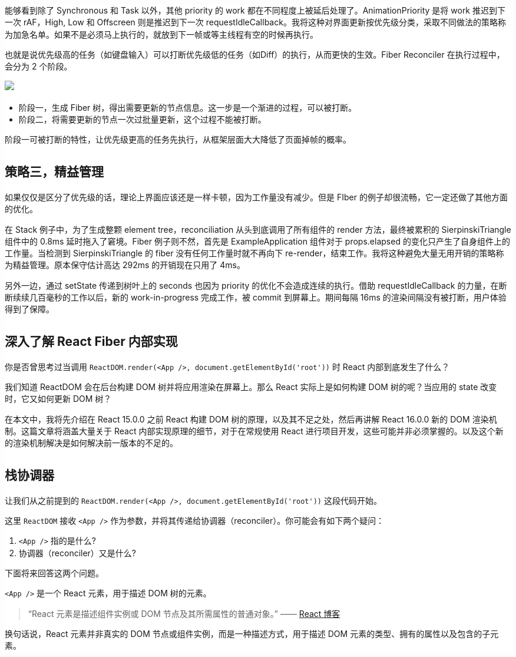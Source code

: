 能够看到除了 Synchronous 和 Task 以外，其他 priority 的 work 都在不同程度上被延后处理了。AnimationPriority 是将 work 推迟到下一次 rAF，High, Low 和 Offscreen 则是推迟到下一次 requestIdleCallback。我将这种对界面更新按优先级分类，采取不同做法的策略称为加急名单。如果不是必须马上执行的，就放到下一帧或等主线程有空的时候再执行。

也就是说优先级高的任务（如键盘输入）可以打断优先级低的任务（如Diff）的执行，从而更快的生效。Fiber Reconciler 在执行过程中，会分为 2 个阶段。

![](https://gitee.com/heptaluan/backups/raw/master/cdn/react/18-05.png)

* 阶段一，生成 Fiber 树，得出需要更新的节点信息。这一步是一个渐进的过程，可以被打断。
* 阶段二，将需要更新的节点一次过批量更新，这个过程不能被打断。

阶段一可被打断的特性，让优先级更高的任务先执行，从框架层面大大降低了页面掉帧的概率。


## 策略三，精益管理

如果仅仅是区分了优先级的话，理论上界面应该还是一样卡顿，因为工作量没有减少。但是 FIber 的例子却很流畅，它一定还做了其他方面的优化。

在 Stack 例子中，为了生成整颗 element tree，reconciliation 从头到底调用了所有组件的 render 方法，最终被累积的 SierpinskiTriangle 组件中的 0.8ms 延时拖入了窘境。Fiber 例子则不然，首先是 ExampleApplication 组件对于 props.elapsed 的变化只产生了自身组件上的工作量。当检测到 SierpinskiTriangle 的 fiber 没有任何工作量时就不再向下 re-render，结束工作。我将这种避免大量无用开销的策略称为精益管理。原本保守估计高达 292ms 的开销现在只用了 4ms。

另外一边，通过 setState 传递到树叶上的 seconds 也因为 priority 的优化不会造成连续的执行。借助 requestIdleCallback 的力量，在断断续续几百毫秒的工作以后，新的 work-in-progress 完成工作，被 commit 到屏幕上。期间每隔 16ms 的渲染间隔没有被打断，用户体验得到了保障。











## 深入了解 React Fiber 内部实现

你是否曾思考过当调用 `ReactDOM.render(<App />, document.getElementById('root'))` 时 React 内部到底发生了什么？

我们知道 ReactDOM 会在后台构建 DOM 树并将应用渲染在屏幕上。那么 React 实际上是如何构建 DOM 树的呢？当应用的 state 改变时，它又如何更新 DOM 树？

在本文中，我将先介绍在 React 15.0.0 之前 React 构建 DOM 树的原理，以及其不足之处，然后再讲解 React 16.0.0 新的 DOM 渲染机制。这篇文章将涵盖大量关于 React 内部实现原理的细节，对于在常规使用 React 进行项目开发，这些可能并非必须掌握的。以及这个新的渲染机制解决是如何解决前一版本的不足的。

## 栈协调器

让我们从之前提到的 `ReactDOM.render(<App />, document.getElementById('root'))` 这段代码开始。

这里 `ReactDOM` 接收 `<App />` 作为参数，并将其传递给协调器（reconciler）。你可能会有如下两个疑问：

1. `<App />` 指的是什么?
2. 协调器（reconciler）又是什么?

下面将来回答这两个问题。

`<App />` 是一个 React 元素，用于描述 DOM 树的元素。

> “React 元素是描述组件实例或 DOM 节点及其所需属性的普通对象。” —— [React 博客](https://reactjs.org/blog/2015/12/18/react-components-elements-and-instances.html#elements-describe-the-tree)

换句话说，React 元素并非真实的 DOM 节点或组件实例，而是一种描述方式，用于描述 DOM 元素的类型、拥有的属性以及包含的子元素。
